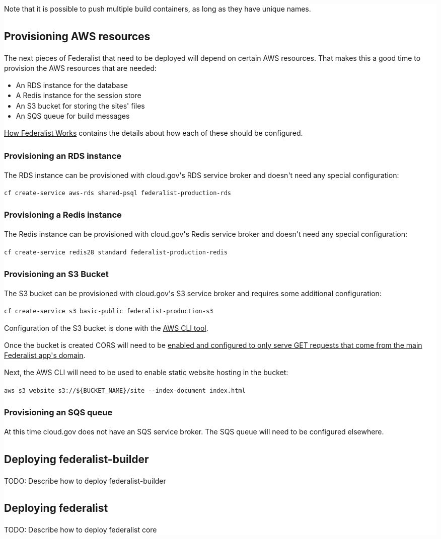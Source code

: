 Note that it is possible to push multiple build containers, as long as they have unique names.

## Provisioning AWS resources

The next pieces of Federalist that need to be deployed will depend on certain AWS resources. That makes this a good time to provision the AWS resources that are needed:

- An RDS instance for the database
- A Redis instance for the session store
- An S3 bucket for storing the sites' files
- An SQS queue for build messages

[How Federalist Works]({{site.baseurl}}/pages/how-federalist-works/) contains the details about how each of these should be configured.

### Provisioning an RDS instance

The RDS instance can be provisioned with cloud.gov's RDS service broker and doesn't need any special configuration:

```shell
cf create-service aws-rds shared-psql federalist-production-rds
```

### Provisioning a Redis instance

The Redis instance can be provisioned with cloud.gov's Redis service broker and doesn't need any special configuration:

```shell
cf create-service redis28 standard federalist-production-redis
```

### Provisioning an S3 Bucket

The S3 bucket can be provisioned with cloud.gov's S3 service broker and requires some additional configuration:

```
cf create-service s3 basic-public federalist-production-s3
```

Configuration of the S3 bucket is done with the [AWS CLI tool](https://aws.amazon.com/cli/).

Once the bucket is created CORS will need to be [enabled and configured to only serve GET requests that come from the main Federalist app's domain](https://cloud.gov/docs/services/s3/#allowing-web-access-from-external-applications).

Next, the AWS CLI will need to be used to enable static website hosting in the bucket:

```shell
aws s3 website s3://${BUCKET_NAME}/site --index-document index.html
```

### Provisioning an SQS queue

At this time cloud.gov does not have an SQS service broker. The SQS queue will need to be configured elsewhere.

## Deploying federalist-builder

TODO: Describe how to deploy federalist-builder

## Deploying federalist

TODO: Describe how to deploy federalist core
